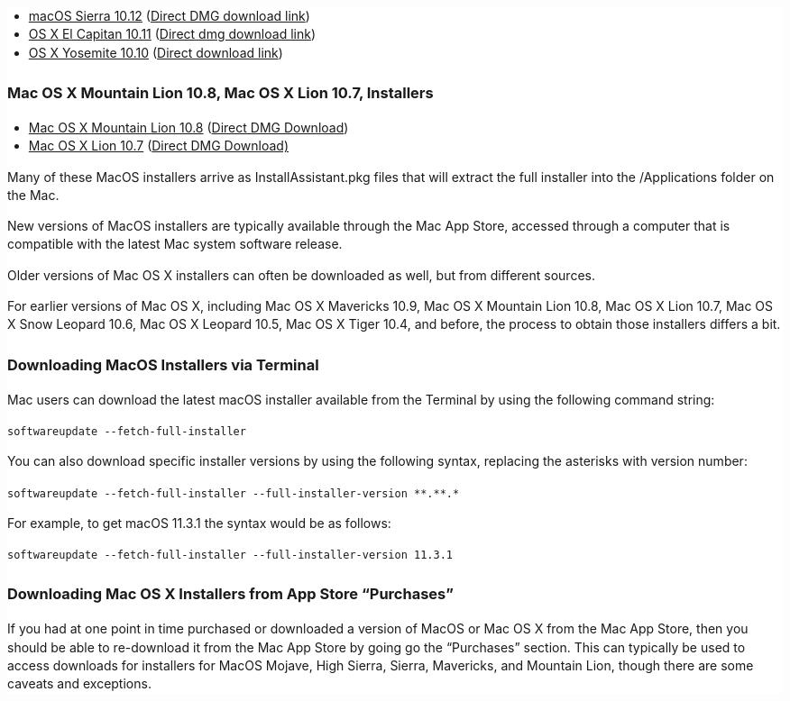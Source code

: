 - [macOS Sierra 10.12](https://support.apple.com/kb/HT208202) ([Direct DMG download link](http://updates-http.cdn-apple.com/2019/cert/061-39476-20191023-48f365f4-0015-4c41-9f44-39d3d2aca067/InstallOS.dmg))
- [OS X El Capitan 10.11](https://support.apple.com/kb/HT206886) ([Direct dmg download link](http://updates-http.cdn-apple.com/2019/cert/061-41424-20191024-218af9ec-cf50-4516-9011-228c78eda3d2/InstallMacOSX.dmg))
- [OS X Yosemite 10.10](https://support.apple.com/kb/HT210717) ([Direct download link](http://updates-http.cdn-apple.com/2019/cert/061-41343-20191023-02465f92-3ab5-4c92-bfe2-b725447a070d/InstallMacOSX.dmg))

### Mac OS X Mountain Lion 10.8, Mac OS X Lion 10.7, Installers

- [Mac OS X Mountain Lion 10.8](https://support.apple.com/kb/DL2076?locale=en_US) ([Direct DMG Download](https://updates.cdn-apple.com/2021/macos/031-0627-20210614-90D11F33-1A65-42DD-BBEA-E1D9F43A6B3F/InstallMacOSX.dmg))
- [Mac OS X Lion 10.7](https://support.apple.com/kb/DL2077?locale=en_US) ([Direct DMG Download)](https://updates.cdn-apple.com/2021/macos/041-7683-20210614-E610947E-C7CE-46EB-8860-D26D71F0D3EA/InstallMacOSX.dmg)

Many of these MacOS installers arrive as InstallAssistant.pkg files that will extract the full installer into the /Applications folder on the Mac.

New versions of MacOS installers are typically available through the Mac App Store, accessed through a computer that is compatible with the latest Mac system software release.

Older versions of Mac OS X installers can often be downloaded as well, but from different sources.

For earlier versions of Mac OS X, including Mac OS X Mavericks 10.9, Mac OS X Mountain Lion 10.8, Mac OS X Lion 10.7, Mac OS X Snow Leopard 10.6, Mac OS X Leopard 10.5, Mac OS X Tiger 10.4, and before, the process to obtain those installers differs a bit.

### Downloading MacOS Installers via Terminal

Mac users can download the latest macOS installer available from the Terminal by using the following command string:

`softwareupdate --fetch-full-installer`

You can also download specific installer versions by using the following syntax, replacing the asterisks with version number:

`softwareupdate --fetch-full-installer --full-installer-version **.**.*`

For example, to get macOS 11.3.1 the syntax would be as follows:

`softwareupdate --fetch-full-installer --full-installer-version 11.3.1`

### Downloading Mac OS X Installers from App Store “Purchases”

If you had at one point in time purchased or downloaded a version of MacOS or Mac OS X from the Mac App Store, then you should be able to re-download it from the Mac App Store by going go the “Purchases” section. This can typically be used to access downloads for installers for MacOS Mojave, High Sierra, Sierra, Mavericks, and Mountain Lion, though there are some caveats and exceptions.
